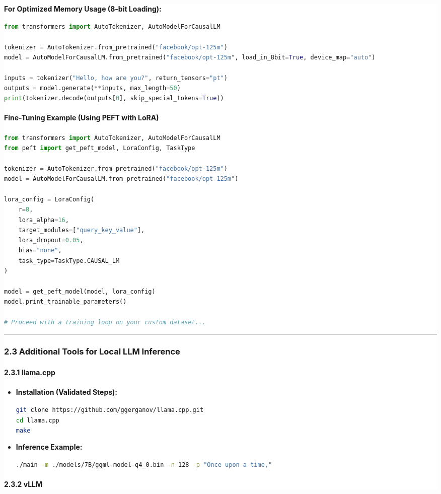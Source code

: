 **For Optimized Memory Usage (8-bit Loading):**
```python
from transformers import AutoTokenizer, AutoModelForCausalLM

tokenizer = AutoTokenizer.from_pretrained("facebook/opt-125m")
model = AutoModelForCausalLM.from_pretrained("facebook/opt-125m", load_in_8bit=True, device_map="auto")

inputs = tokenizer("Hello, how are you?", return_tensors="pt")
outputs = model.generate(**inputs, max_length=50)
print(tokenizer.decode(outputs[0], skip_special_tokens=True))
```

#### Fine-Tuning Example (Using PEFT with LoRA)
```python
from transformers import AutoTokenizer, AutoModelForCausalLM
from peft import get_peft_model, LoraConfig, TaskType

tokenizer = AutoTokenizer.from_pretrained("facebook/opt-125m")
model = AutoModelForCausalLM.from_pretrained("facebook/opt-125m")

lora_config = LoraConfig(
    r=8,
    lora_alpha=16,
    target_modules=["query_key_value"],
    lora_dropout=0.05,
    bias="none",
    task_type=TaskType.CAUSAL_LM
)

model = get_peft_model(model, lora_config)
model.print_trainable_parameters()

# Proceed with a training loop on your custom dataset...
```

---

### 2.3 Additional Tools for Local LLM Inference

#### 2.3.1 llama.cpp

- **Installation (Validated Steps):**
  ```bash
  git clone https://github.com/ggerganov/llama.cpp.git
  cd llama.cpp
  make
  ```
- **Inference Example:**
  ```bash
  ./main -m ./models/7B/ggml-model-q4_0.bin -n 128 -p "Once upon a time,"
  ```

#### 2.3.2 vLLM
